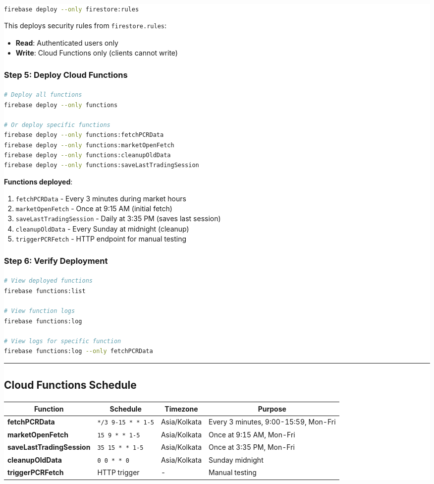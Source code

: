 ```bash
firebase deploy --only firestore:rules
```

This deploys security rules from `firestore.rules`:
- **Read**: Authenticated users only
- **Write**: Cloud Functions only (clients cannot write)

### Step 5: Deploy Cloud Functions

```bash
# Deploy all functions
firebase deploy --only functions

# Or deploy specific functions
firebase deploy --only functions:fetchPCRData
firebase deploy --only functions:marketOpenFetch
firebase deploy --only functions:cleanupOldData
firebase deploy --only functions:saveLastTradingSession
```

**Functions deployed**:
1. `fetchPCRData` - Every 3 minutes during market hours
2. `marketOpenFetch` - Once at 9:15 AM (initial fetch)
3. `saveLastTradingSession` - Daily at 3:35 PM (saves last session)
4. `cleanupOldData` - Every Sunday at midnight (cleanup)
5. `triggerPCRFetch` - HTTP endpoint for manual testing

### Step 6: Verify Deployment

```bash
# View deployed functions
firebase functions:list

# View function logs
firebase functions:log

# View logs for specific function
firebase functions:log --only fetchPCRData
```

---

## Cloud Functions Schedule

| Function | Schedule | Timezone | Purpose |
|----------|----------|----------|---------|
| **fetchPCRData** | `*/3 9-15 * * 1-5` | Asia/Kolkata | Every 3 minutes, 9:00-15:59, Mon-Fri |
| **marketOpenFetch** | `15 9 * * 1-5` | Asia/Kolkata | Once at 9:15 AM, Mon-Fri |
| **saveLastTradingSession** | `35 15 * * 1-5` | Asia/Kolkata | Once at 3:35 PM, Mon-Fri |
| **cleanupOldData** | `0 0 * * 0` | Asia/Kolkata | Sunday midnight |
| **triggerPCRFetch** | HTTP trigger | - | Manual testing |

